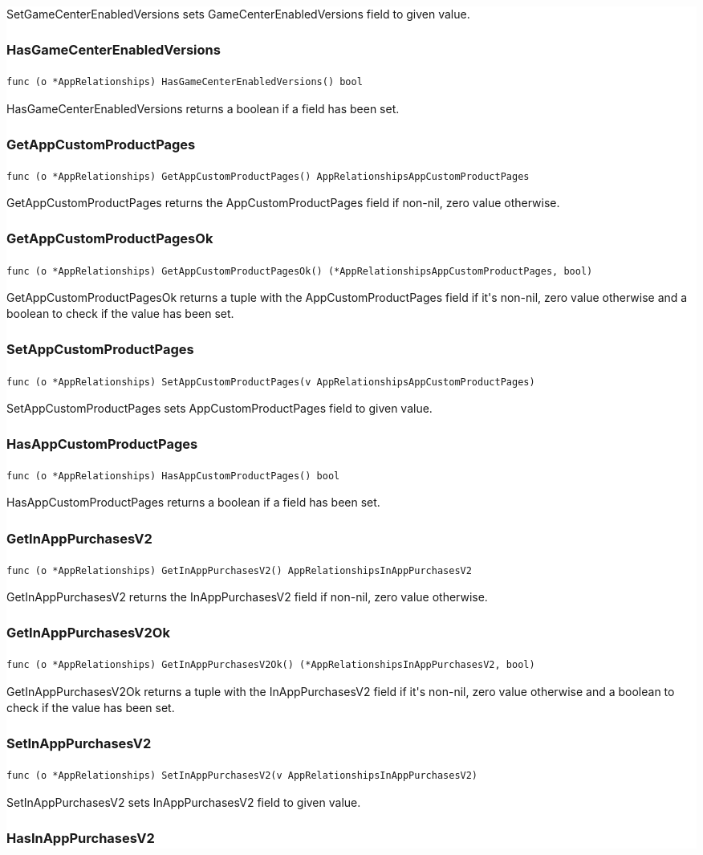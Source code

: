 SetGameCenterEnabledVersions sets GameCenterEnabledVersions field to given value.

### HasGameCenterEnabledVersions

`func (o *AppRelationships) HasGameCenterEnabledVersions() bool`

HasGameCenterEnabledVersions returns a boolean if a field has been set.

### GetAppCustomProductPages

`func (o *AppRelationships) GetAppCustomProductPages() AppRelationshipsAppCustomProductPages`

GetAppCustomProductPages returns the AppCustomProductPages field if non-nil, zero value otherwise.

### GetAppCustomProductPagesOk

`func (o *AppRelationships) GetAppCustomProductPagesOk() (*AppRelationshipsAppCustomProductPages, bool)`

GetAppCustomProductPagesOk returns a tuple with the AppCustomProductPages field if it's non-nil, zero value otherwise
and a boolean to check if the value has been set.

### SetAppCustomProductPages

`func (o *AppRelationships) SetAppCustomProductPages(v AppRelationshipsAppCustomProductPages)`

SetAppCustomProductPages sets AppCustomProductPages field to given value.

### HasAppCustomProductPages

`func (o *AppRelationships) HasAppCustomProductPages() bool`

HasAppCustomProductPages returns a boolean if a field has been set.

### GetInAppPurchasesV2

`func (o *AppRelationships) GetInAppPurchasesV2() AppRelationshipsInAppPurchasesV2`

GetInAppPurchasesV2 returns the InAppPurchasesV2 field if non-nil, zero value otherwise.

### GetInAppPurchasesV2Ok

`func (o *AppRelationships) GetInAppPurchasesV2Ok() (*AppRelationshipsInAppPurchasesV2, bool)`

GetInAppPurchasesV2Ok returns a tuple with the InAppPurchasesV2 field if it's non-nil, zero value otherwise
and a boolean to check if the value has been set.

### SetInAppPurchasesV2

`func (o *AppRelationships) SetInAppPurchasesV2(v AppRelationshipsInAppPurchasesV2)`

SetInAppPurchasesV2 sets InAppPurchasesV2 field to given value.

### HasInAppPurchasesV2
